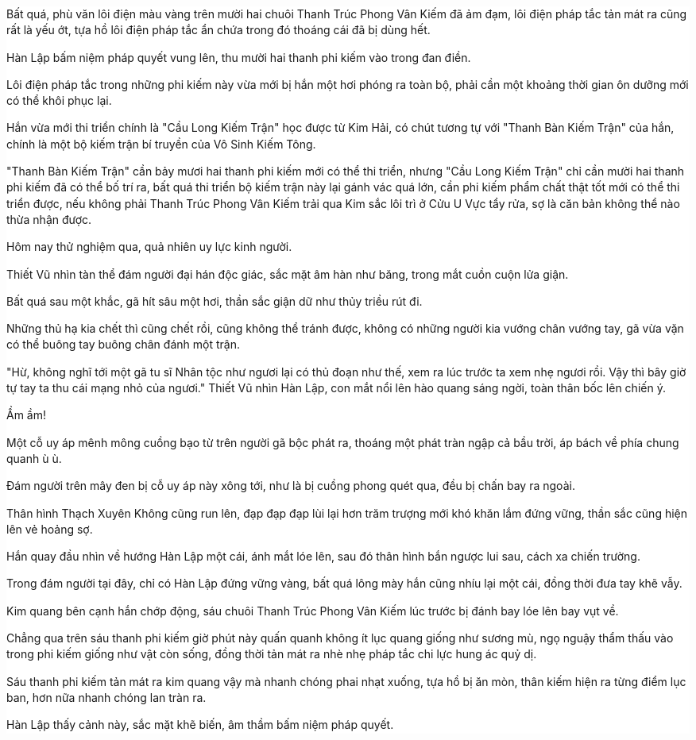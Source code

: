 Bất quá, phù văn lôi điện màu vàng trên mười hai chuôi Thanh Trúc Phong Vân Kiếm đã ảm đạm, lôi điện pháp tắc tản mát ra cũng rất là yếu ớt, tựa hồ lôi điện pháp tắc ẩn chứa trong đó thoáng cái đã bị dùng hết.

Hàn Lập bấm niệm pháp quyết vung lên, thu mười hai thanh phi kiếm vào trong đan điền.

Lôi điện pháp tắc trong những phi kiếm này vừa mới bị hắn một hơi phóng ra toàn bộ, phải cần một khoảng thời gian ôn dưỡng mới có thể khôi phục lại.

Hắn vừa mới thi triển chính là "Cầu Long Kiếm Trận" học được từ Kim Hải, có chút tương tự với "Thanh Bàn Kiếm Trận" của hắn, chính là một bộ kiếm trận bí truyền của Vô Sinh Kiếm Tông.

"Thanh Bàn Kiếm Trận" cần bảy mươi hai thanh phi kiếm mới có thể thi triển, nhưng "Cầu Long Kiếm Trận" chỉ cần mười hai thanh phi kiếm đã có thể bố trí ra, bất quá thi triển bộ kiếm trận này lại gánh vác quá lớn, cần phi kiếm phẩm chất thật tốt mới có thể thi triển được, nếu không phải Thanh Trúc Phong Vân Kiếm trải qua Kim sắc lôi trì ở Cửu U Vực tẩy rửa, sợ là căn bản không thể nào thừa nhận được.

Hôm nay thử nghiệm qua, quả nhiên uy lực kinh người.

Thiết Vũ nhìn tàn thể đám người đại hán độc giác, sắc mặt âm hàn như băng, trong mắt cuồn cuộn lửa giận.

Bất quá sau một khắc, gã hít sâu một hơi, thần sắc giận dữ như thủy triều rút đi.

Những thủ hạ kia chết thì cũng chết rồi, cũng không thể tránh được, không có những người kia vướng chân vướng tay, gã vừa vặn có thể buông tay buông chân đánh một trận.

"Hừ, không nghĩ tới một gã tu sĩ Nhân tộc như ngươi lại có thủ đoạn như thế, xem ra lúc trước ta xem nhẹ ngươi rồi. Vậy thì bây giờ tự tay ta thu cái mạng nhỏ của ngươi." Thiết Vũ nhìn Hàn Lập, con mắt nổi lên hào quang sáng ngời, toàn thân bốc lên chiến ý.

Ầm ầm!

Một cỗ uy áp mênh mông cuồng bạo từ trên người gã bộc phát ra, thoáng một phát tràn ngập cả bầu trời, áp bách về phía chung quanh ù ù.

Đám người trên mây đen bị cỗ uy áp này xông tới, như là bị cuồng phong quét qua, đều bị chấn bay ra ngoài.

Thân hình Thạch Xuyên Không cũng run lên, đạp đạp đạp lùi lại hơn trăm trượng mới khó khăn lắm đứng vững, thần sắc cũng hiện lên vẻ hoảng sợ.

Hắn quay đầu nhìn về hướng Hàn Lập một cái, ánh mắt lóe lên, sau đó thân hình bắn ngược lui sau, cách xa chiến trường.

Trong đám người tại đây, chỉ có Hàn Lập đứng vững vàng, bất quá lông mày hắn cũng nhíu lại một cái, đồng thời đưa tay khẽ vẫy.

Kim quang bên cạnh hắn chớp động, sáu chuôi Thanh Trúc Phong Vân Kiếm lúc trước bị đánh bay lóe lên bay vụt về.

Chẳng qua trên sáu thanh phi kiếm giờ phút này quấn quanh không ít lục quang giống như sương mù, ngọ nguậy thẩm thấu vào trong phi kiếm giống như vật còn sống, đồng thời tản mát ra nhè nhẹ pháp tắc chi lực hung ác quỷ dị.

Sáu thanh phi kiếm tản mát ra kim quang vậy mà nhanh chóng phai nhạt xuống, tựa hồ bị ăn mòn, thân kiếm hiện ra từng điểm lục ban, hơn nữa nhanh chóng lan tràn ra.

Hàn Lập thấy cảnh này, sắc mặt khẽ biến, âm thầm bấm niệm pháp quyết.
